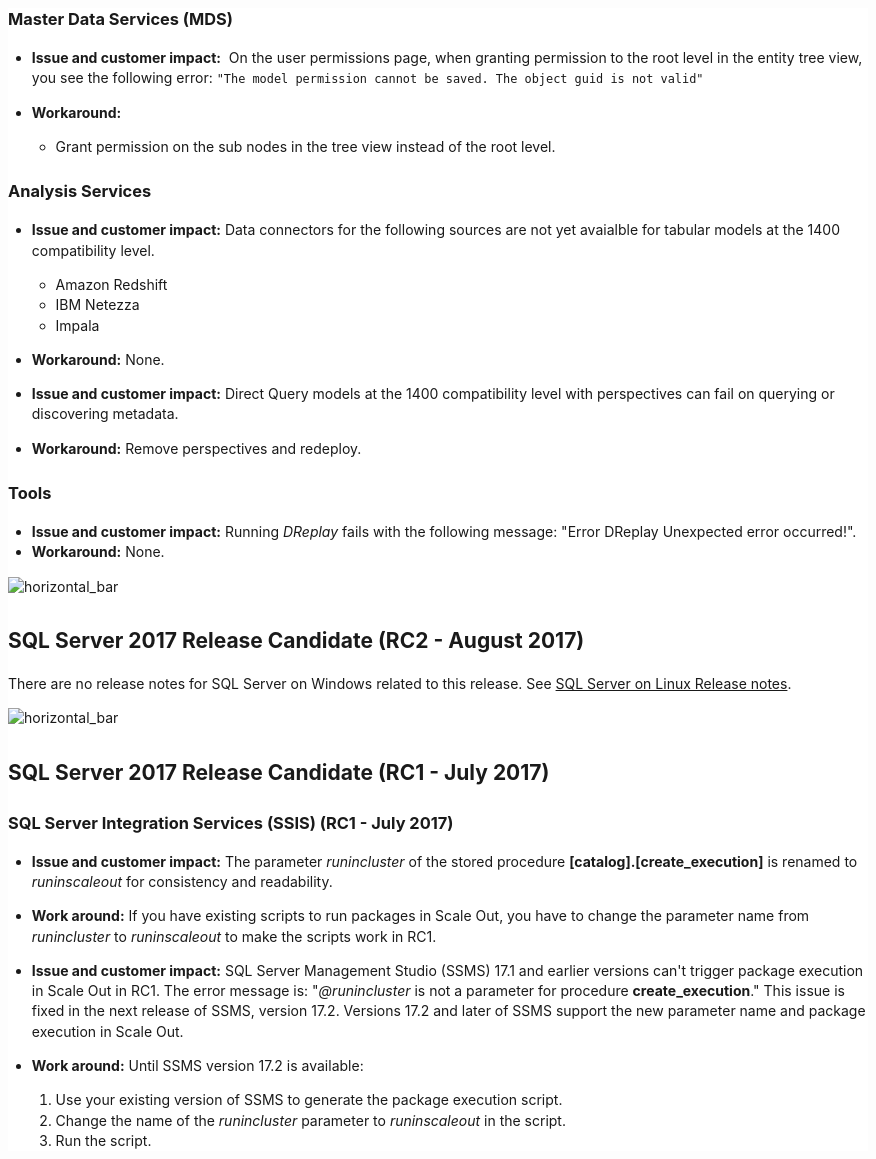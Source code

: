 ### Master Data Services (MDS)
- **Issue and customer impact:** 
On the user permissions page, when granting permission to the root level in the entity tree view, you see the following error:
`"The model permission cannot be saved. The object guid is not valid"`

- **Workaround:** 
  - Grant permission on the sub nodes in the tree view instead of the root level.

### Analysis Services
- **Issue and customer impact:** Data connectors for the following sources are not yet avaialble for tabular models at the 1400 compatibility level.
  - Amazon Redshift
  - IBM Netezza
  - Impala
- **Workaround:** None.   

- **Issue and customer impact:** Direct Query models at the 1400 compatibility level with perspectives can fail on querying or discovering metadata.
- **Workaround:** Remove perspectives and redeploy.

### Tools
- **Issue and customer impact:** Running *DReplay* fails with the following message: "Error DReplay Unexpected error occurred!".
- **Workaround:** None.

![horizontal_bar](../sql-server/media/horizontal-bar.png)
## SQL Server 2017 Release Candidate (RC2 - August 2017)
There are no release notes for SQL Server on Windows related to this release. See [SQL Server on Linux Release notes](../linux/sql-server-linux-release-notes.md).


![horizontal_bar](../sql-server/media/horizontal-bar.png)
## SQL Server 2017 Release Candidate (RC1 - July 2017)
### SQL Server Integration Services (SSIS) (RC1 - July 2017)
- **Issue and customer impact:** The parameter *runincluster* of the stored procedure **[catalog].[create_execution]** is renamed to *runinscaleout* for consistency and readability.
- **Work around:** If you have existing scripts to run packages in Scale Out, you have to change the parameter name from *runincluster* to *runinscaleout* to make the scripts work in RC1.

- **Issue and customer impact:** SQL Server Management Studio (SSMS) 17.1 and earlier versions can't trigger package execution in Scale Out in RC1. The error message is: "*\@runincluster* is not a parameter for procedure **create_execution**." This issue is fixed in the next release of SSMS, version 17.2. Versions 17.2 and later of SSMS support the new parameter name and package execution in Scale Out. 
- **Work around:** Until SSMS version 17.2 is available:
  1. Use your existing version of SSMS to generate the package execution script.
  2. Change the name of the *runincluster* parameter to *runinscaleout* in the script.
  3. Run the script.
